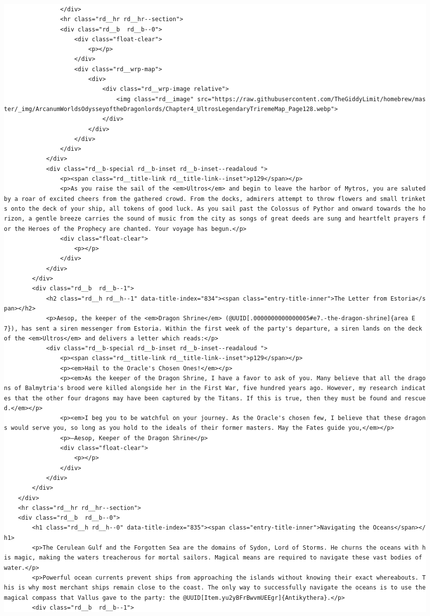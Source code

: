                     </div>
                    <hr class="rd__hr rd__hr--section">
                    <div class="rd__b  rd__b--0">
                        <div class="float-clear">
                            <p></p>
                        </div>
                        <div class="rd__wrp-map">
                            <div>
                                <div class="rd__wrp-image relative">
                                    <img class="rd__image" src="https://raw.githubusercontent.com/TheGiddyLimit/homebrew/master/_img/ArcanumWorldsOdysseyoftheDragonlords/Chapter4_UltrosLegendaryTriremeMap_Page128.webp">
                                </div>
                            </div>
                        </div>
                    </div>
                </div>
                <div class="rd__b-special rd__b-inset rd__b-inset--readaloud ">
                    <p><span class="rd__title-link rd__title-link--inset">p129</span></p>
                    <p>As you raise the sail of the <em>Ultros</em> and begin to leave the harbor of Mytros, you are saluted by a roar of excited cheers from the gathered crowd. From the docks, admirers attempt to throw flowers and small trinkets onto the deck of your ship, all tokens of good luck. As you sail past the Colossus of Pythor and onward towards the horizon, a gentle breeze carries the sound of music from the city as songs of great deeds are sung and heartfelt prayers for the Heroes of the Prophecy are chanted. Your voyage has begun.</p>
                    <div class="float-clear">
                        <p></p>
                    </div>
                </div>
            </div>
            <div class="rd__b  rd__b--1">
                <h2 class="rd__h rd__h--1" data-title-index="834"><span class="entry-title-inner">The Letter from Estoria</span></h2>
                <p>Aesop, the keeper of the <em>Dragon Shrine</em> (@UUID[.0000000000000005#e7.-the-dragon-shrine]{area E7}), has sent a siren messenger from Estoria. Within the first week of the party's departure, a siren lands on the deck of the <em>Ultros</em> and delivers a letter which reads:</p>
                <div class="rd__b-special rd__b-inset rd__b-inset--readaloud ">
                    <p><span class="rd__title-link rd__title-link--inset">p129</span></p>
                    <p><em>Hail to the Oracle's Chosen Ones!</em></p>
                    <p><em>As the keeper of the Dragon Shrine, I have a favor to ask of you. Many believe that all the dragons of Balmytria's brood were killed alongside her in the First War, five hundred years ago. However, my research indicates that the other four dragons may have been captured by the Titans. If this is true, then they must be found and rescued.</em></p>
                    <p><em>I beg you to be watchful on your journey. As the Oracle's chosen few, I believe that these dragons would serve you, so long as you hold to the ideals of their former masters. May the Fates guide you,</em></p>
                    <p>—Aesop, Keeper of the Dragon Shrine</p>
                    <div class="float-clear">
                        <p></p>
                    </div>
                </div>
            </div>
        </div>
        <hr class="rd__hr rd__hr--section">
        <div class="rd__b  rd__b--0">
            <h1 class="rd__h rd__h--0" data-title-index="835"><span class="entry-title-inner">Navigating the Oceans</span></h1>
            <p>The Cerulean Gulf and the Forgotten Sea are the domains of Sydon, Lord of Storms. He churns the oceans with his magic, making the waters treacherous for mortal sailors. Magical means are required to navigate these vast bodies of water.</p>
            <p>Powerful ocean currents prevent ships from approaching the islands without knowing their exact whereabouts. This is why most merchant ships remain close to the coast. The only way to successfully navigate the oceans is to use the magical compass that Vallus gave to the party: the @UUID[Item.yu2yBFrBwvmUEEgr]{Antikythera}.</p>
            <div class="rd__b  rd__b--1">